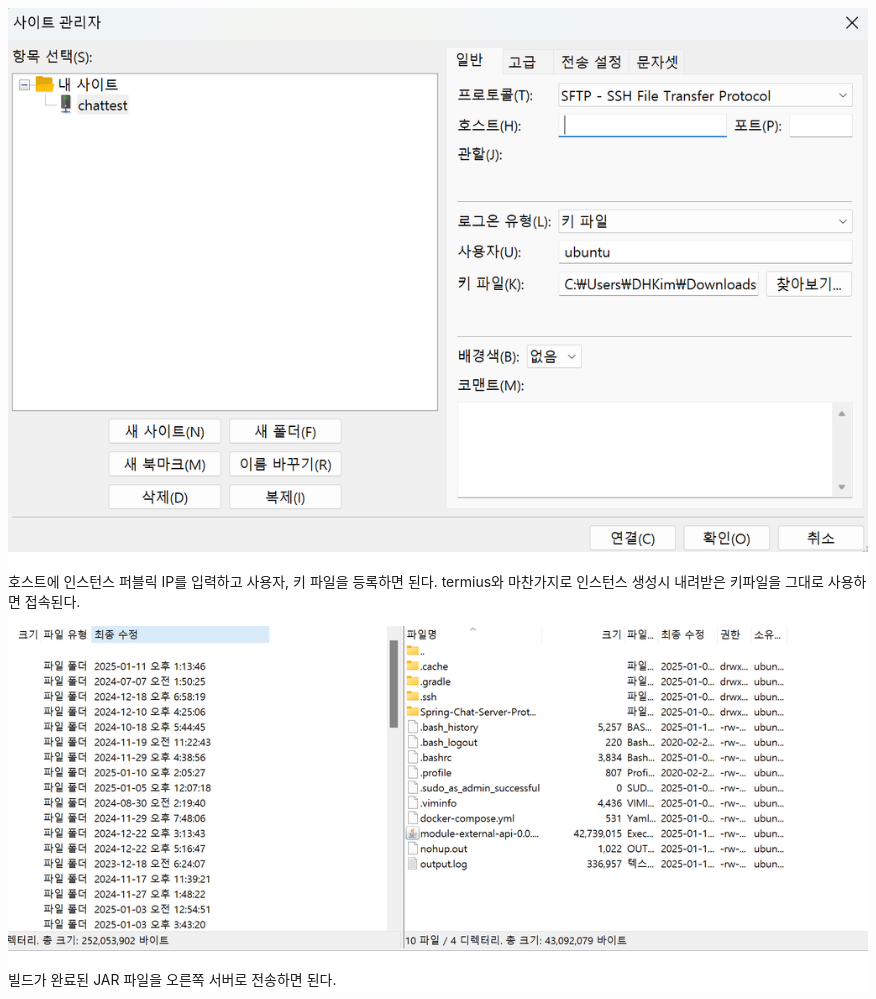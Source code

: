 ![](img_8.png)

호스트에 인스턴스 퍼블릭 IP를 입력하고 사용자, 키 파일을 등록하면 된다. termius와 마찬가지로 인스턴스 생성시 내려받은 키파일을 그대로 사용하면 접속된다.

![](img_9.png)

빌드가 완료된 JAR 파일을 오른쪽 서버로 전송하면 된다.
